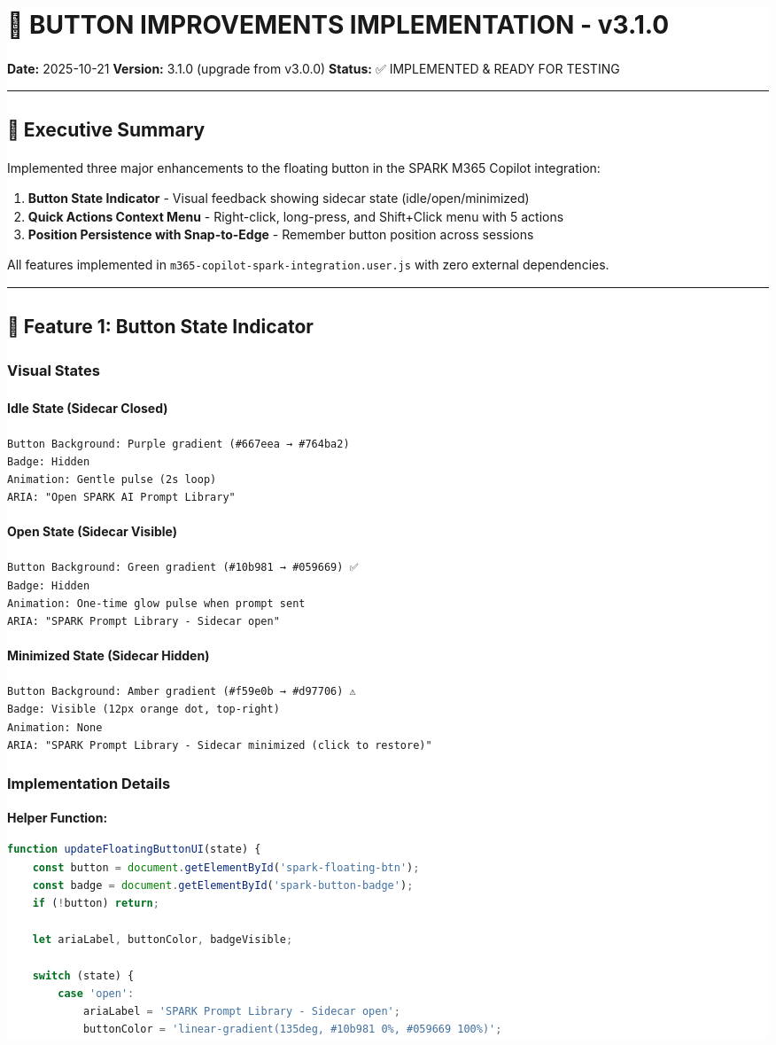 # 🎯 BUTTON IMPROVEMENTS IMPLEMENTATION - v3.1.0

**Date:** 2025-10-21
**Version:** 3.1.0 (upgrade from v3.0.0)
**Status:** ✅ IMPLEMENTED & READY FOR TESTING

---

## 📝 Executive Summary

Implemented three major enhancements to the floating button in the SPARK M365 Copilot integration:

1. **Button State Indicator** - Visual feedback showing sidecar state (idle/open/minimized)
2. **Quick Actions Context Menu** - Right-click, long-press, and Shift+Click menu with 5 actions
3. **Position Persistence with Snap-to-Edge** - Remember button position across sessions

All features implemented in `m365-copilot-spark-integration.user.js` with zero external dependencies.

---

## 🎨 Feature 1: Button State Indicator

### Visual States

#### **Idle State** (Sidecar Closed)
```
Button Background: Purple gradient (#667eea → #764ba2)
Badge: Hidden
Animation: Gentle pulse (2s loop)
ARIA: "Open SPARK AI Prompt Library"
```

#### **Open State** (Sidecar Visible)
```
Button Background: Green gradient (#10b981 → #059669) ✅
Badge: Hidden
Animation: One-time glow pulse when prompt sent
ARIA: "SPARK Prompt Library - Sidecar open"
```

#### **Minimized State** (Sidecar Hidden)
```
Button Background: Amber gradient (#f59e0b → #d97706) ⚠️
Badge: Visible (12px orange dot, top-right)
Animation: None
ARIA: "SPARK Prompt Library - Sidecar minimized (click to restore)"
```

### Implementation Details

**Helper Function:**
```javascript
function updateFloatingButtonUI(state) {
    const button = document.getElementById('spark-floating-btn');
    const badge = document.getElementById('spark-button-badge');
    if (!button) return;

    let ariaLabel, buttonColor, badgeVisible;

    switch (state) {
        case 'open':
            ariaLabel = 'SPARK Prompt Library - Sidecar open';
            buttonColor = 'linear-gradient(135deg, #10b981 0%, #059669 100%)';
```